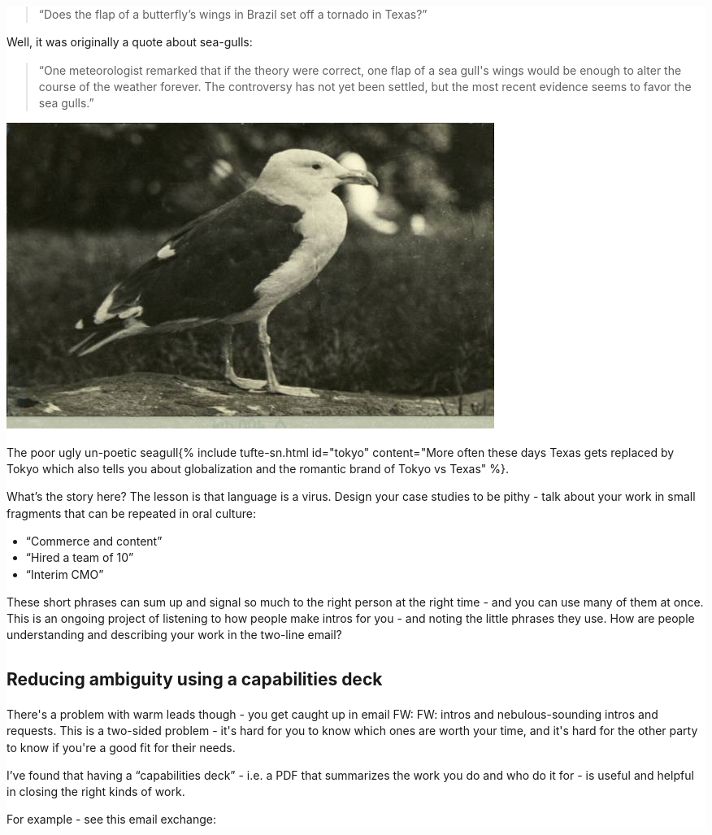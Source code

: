 > “Does the flap of a butterfly’s wings in Brazil set off a tornado in Texas?”

Well, it was originally a quote about sea-gulls:

> “One meteorologist remarked that if the theory were correct, one flap of a sea gull's wings would be enough to alter the course of the weather forever. The controversy has not yet been settled, but the most recent evidence seems to favor the sea gulls.”

![](/images/seagull.jpeg)

The poor ugly un-poetic seagull{% include tufte-sn.html id="tokyo" content="More often these days Texas gets replaced by Tokyo which also tells you about globalization and the romantic brand of Tokyo vs Texas" %}.

What’s the story here? The lesson is that language is a virus. Design your case studies to be pithy - talk about your work in small fragments that can be repeated in oral culture:

- “Commerce and content”
- “Hired a team of 10” 
- “Interim CMO”

These short phrases can sum up and signal so much to the right person at the right time - and you can use many of them at once. This is an ongoing project of listening to how people make intros for you - and noting the little phrases they use. How are people understanding and describing your work in the two-line email?

## Reducing ambiguity using a capabilities deck

There's a problem with warm leads though - you get caught up in email FW: FW: intros and nebulous-sounding intros and requests. This is a two-sided problem - it's hard for you to know which ones are worth your time, and it's hard for the other party to know if you're a good fit for their needs.

I’ve found that having a “capabilities deck” - i.e. a PDF that summarizes the work you do and who do it for - is useful and helpful in closing the right kinds of work.

For example - see this email exchange:
